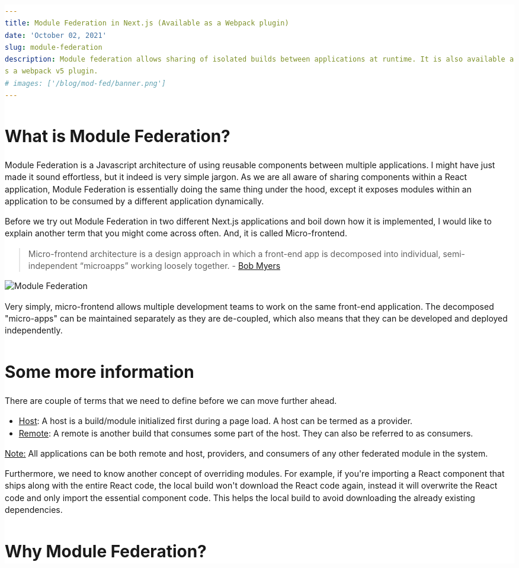 ```yaml
---
title: Module Federation in Next.js (Available as a Webpack plugin)
date: 'October 02, 2021'
slug: module-federation
description: Module federation allows sharing of isolated builds between applications at runtime. It is also available as a webpack v5 plugin.
# images: ['/blog/mod-fed/banner.png']
---
```


# What is Module Federation?

Module Federation is a Javascript architecture of using reusable components between multiple applications. I might have just made it sound effortless, but it indeed is very simple jargon. As we are all aware of sharing components within a React application, Module Federation is essentially doing the same thing under the hood, except it exposes modules within an application to be consumed by a different application dynamically.

Before we try out Module Federation in two different Next.js applications and boil down how it is implemented, I would like to explain another term that you might come across often. And, it is called Micro-frontend.

> Micro-frontend architecture is a design approach in which a front-end app is decomposed into individual, semi-independent “microapps” working loosely together. - [Bob Myers](https://www.toptal.com/front-end/micro-frontends-strengths-benefits)

<img src="/blog/mod-fed/mod-fed-1.png" alt="Module Federation" />

Very simply, micro-frontend allows multiple development teams to work on the same front-end application. The decomposed "micro-apps" can be maintained separately as they are de-coupled, which also means that they can be developed and deployed independently.

# Some more information

There are couple of terms that we need to define before we can move further ahead.

- <u>Host</u>: A host is a build/module initialized first during a page load. A host can be termed as
  a provider.
- <u>Remote</u>: A remote is another build that consumes some part of the host. They can also be referred
  to as consumers.

<u>Note:</u> All applications can be both remote and host, providers, and consumers of any other federated module in the system.

Furthermore, we need to know another concept of overriding modules. For example, if you're importing a React component that ships along with the entire React code, the local build won't download the React code again, instead it will overwrite the React code and only import the essential component code. This helps the local build to avoid downloading the already existing dependencies.

# Why Module Federation?
